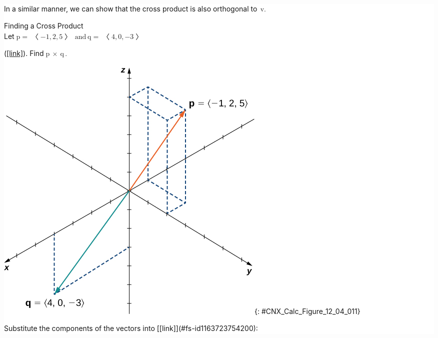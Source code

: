 In a similar manner, we can show that the cross product is also orthogonal to <math xmlns="http://www.w3.org/1998/Math/MathML"><mrow><mstyle mathvariant="bold" mathsize="normal"><mtext>v</mtext></mstyle><mo>.</mo></mrow></math>

<div data-type="example" class="example">
<div data-type="exercise" class="exercise">
<div data-type="problem" class="problem" markdown="1">
<div data-type="title">
Finding a Cross Product
</div>
Let <math xmlns="http://www.w3.org/1998/Math/MathML"><mrow><mstyle mathvariant="bold" mathsize="normal"><mtext>p</mtext></mstyle><mo>=</mo><mrow><mo>〈</mo><mrow><mn>−1</mn><mo>,</mo><mn>2</mn><mo>,</mo><mn>5</mn></mrow><mo>〉</mo></mrow><mspace width="0.2em" /><mtext>and</mtext><mspace width="0.2em" /><mstyle mathvariant="bold" mathsize="normal"><mtext>q</mtext></mstyle><mo>=</mo><mrow><mo>〈</mo><mrow><mn>4</mn><mo>,</mo><mn>0</mn><mo>,</mo><mn>−3</mn></mrow><mo>〉</mo></mrow></mrow></math>

 ([[link]](#CNX_Calc_Figure_12_04_011)). Find <math xmlns="http://www.w3.org/1998/Math/MathML"><mrow><mstyle mathvariant="bold" mathsize="normal"><mtext>p</mtext></mstyle><mspace width="0.2em" /><mo>×</mo><mspace width="0.2em" /><mstyle mathvariant="bold" mathsize="normal"><mtext>q</mtext></mstyle><mo>.</mo></mrow></math>

![This figure is the 3-dimensional coordinate system. It has two vectors in standard position. The first vector is labeled &#x201C;p = &lt;-1, 2, 5&gt;.&#x201D; The second vector is labeled &#x201C;q = &lt;4, 0, -3&gt;.&#x201D;](../resources/CNX_Calc_Figure_12_04_011.jpg "Finding a cross product to two given vectors."){: #CNX_Calc_Figure_12_04_011}


</div>
<div data-type="solution" class="solution" markdown="1">
Substitute the components of the vectors into [[link]](#fs-id1163723754200):

